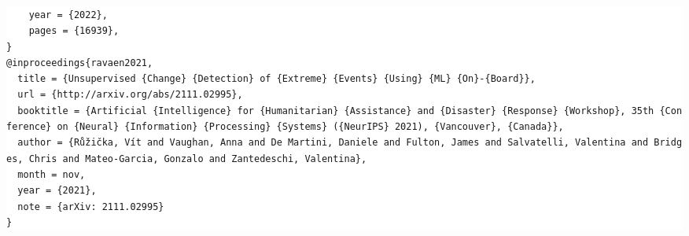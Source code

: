 ```
	year = {2022},
	pages = {16939},
}
@inproceedings{ravaen2021,
  title = {Unsupervised {Change} {Detection} of {Extreme} {Events} {Using} {ML} {On}-{Board}},
  url = {http://arxiv.org/abs/2111.02995},
  booktitle = {Artificial {Intelligence} for {Humanitarian} {Assistance} and {Disaster} {Response} {Workshop}, 35th {Conference} on {Neural} {Information} {Processing} {Systems} ({NeurIPS} 2021), {Vancouver}, {Canada}},
  author = {Růžička, Vít and Vaughan, Anna and De Martini, Daniele and Fulton, James and Salvatelli, Valentina and Bridges, Chris and Mateo-Garcia, Gonzalo and Zantedeschi, Valentina},
  month = nov,
  year = {2021},
  note = {arXiv: 2111.02995}
}
```

